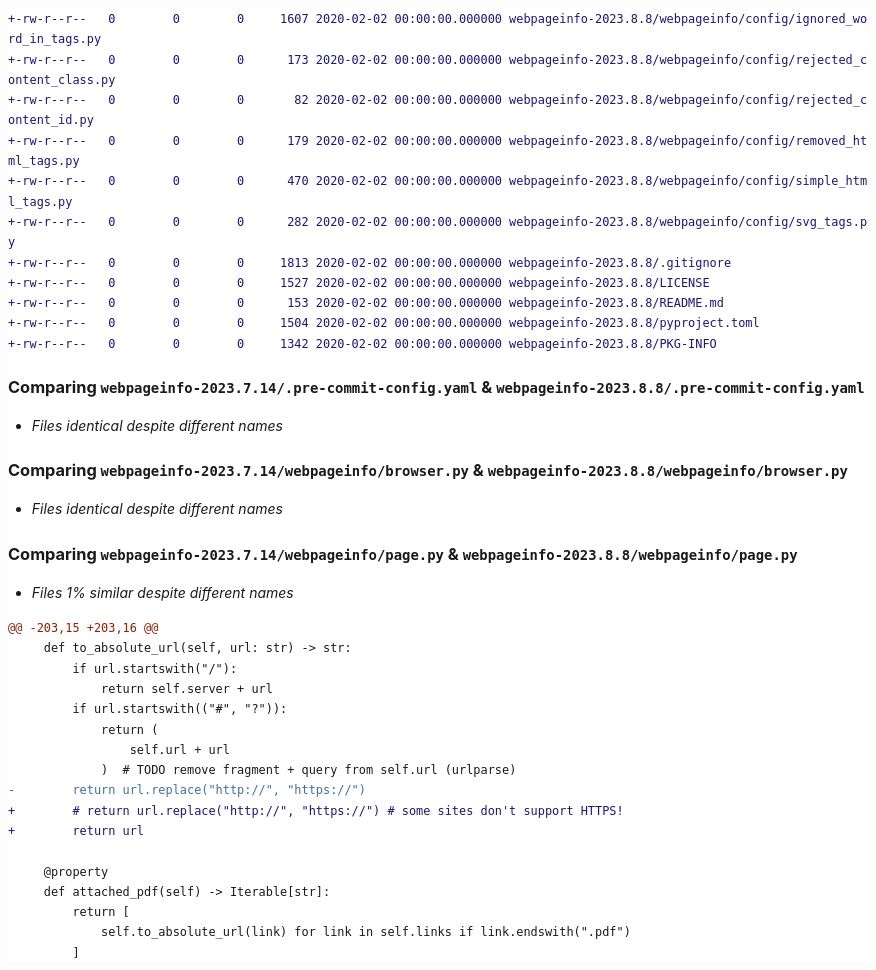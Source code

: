```diff
+-rw-r--r--   0        0        0     1607 2020-02-02 00:00:00.000000 webpageinfo-2023.8.8/webpageinfo/config/ignored_word_in_tags.py
+-rw-r--r--   0        0        0      173 2020-02-02 00:00:00.000000 webpageinfo-2023.8.8/webpageinfo/config/rejected_content_class.py
+-rw-r--r--   0        0        0       82 2020-02-02 00:00:00.000000 webpageinfo-2023.8.8/webpageinfo/config/rejected_content_id.py
+-rw-r--r--   0        0        0      179 2020-02-02 00:00:00.000000 webpageinfo-2023.8.8/webpageinfo/config/removed_html_tags.py
+-rw-r--r--   0        0        0      470 2020-02-02 00:00:00.000000 webpageinfo-2023.8.8/webpageinfo/config/simple_html_tags.py
+-rw-r--r--   0        0        0      282 2020-02-02 00:00:00.000000 webpageinfo-2023.8.8/webpageinfo/config/svg_tags.py
+-rw-r--r--   0        0        0     1813 2020-02-02 00:00:00.000000 webpageinfo-2023.8.8/.gitignore
+-rw-r--r--   0        0        0     1527 2020-02-02 00:00:00.000000 webpageinfo-2023.8.8/LICENSE
+-rw-r--r--   0        0        0      153 2020-02-02 00:00:00.000000 webpageinfo-2023.8.8/README.md
+-rw-r--r--   0        0        0     1504 2020-02-02 00:00:00.000000 webpageinfo-2023.8.8/pyproject.toml
+-rw-r--r--   0        0        0     1342 2020-02-02 00:00:00.000000 webpageinfo-2023.8.8/PKG-INFO
```

### Comparing `webpageinfo-2023.7.14/.pre-commit-config.yaml` & `webpageinfo-2023.8.8/.pre-commit-config.yaml`

 * *Files identical despite different names*

### Comparing `webpageinfo-2023.7.14/webpageinfo/browser.py` & `webpageinfo-2023.8.8/webpageinfo/browser.py`

 * *Files identical despite different names*

### Comparing `webpageinfo-2023.7.14/webpageinfo/page.py` & `webpageinfo-2023.8.8/webpageinfo/page.py`

 * *Files 1% similar despite different names*

```diff
@@ -203,15 +203,16 @@
     def to_absolute_url(self, url: str) -> str:
         if url.startswith("/"):
             return self.server + url
         if url.startswith(("#", "?")):
             return (
                 self.url + url
             )  # TODO remove fragment + query from self.url (urlparse)
-        return url.replace("http://", "https://")
+        # return url.replace("http://", "https://") # some sites don't support HTTPS!
+        return url
 
     @property
     def attached_pdf(self) -> Iterable[str]:
         return [
             self.to_absolute_url(link) for link in self.links if link.endswith(".pdf")
         ]
```
